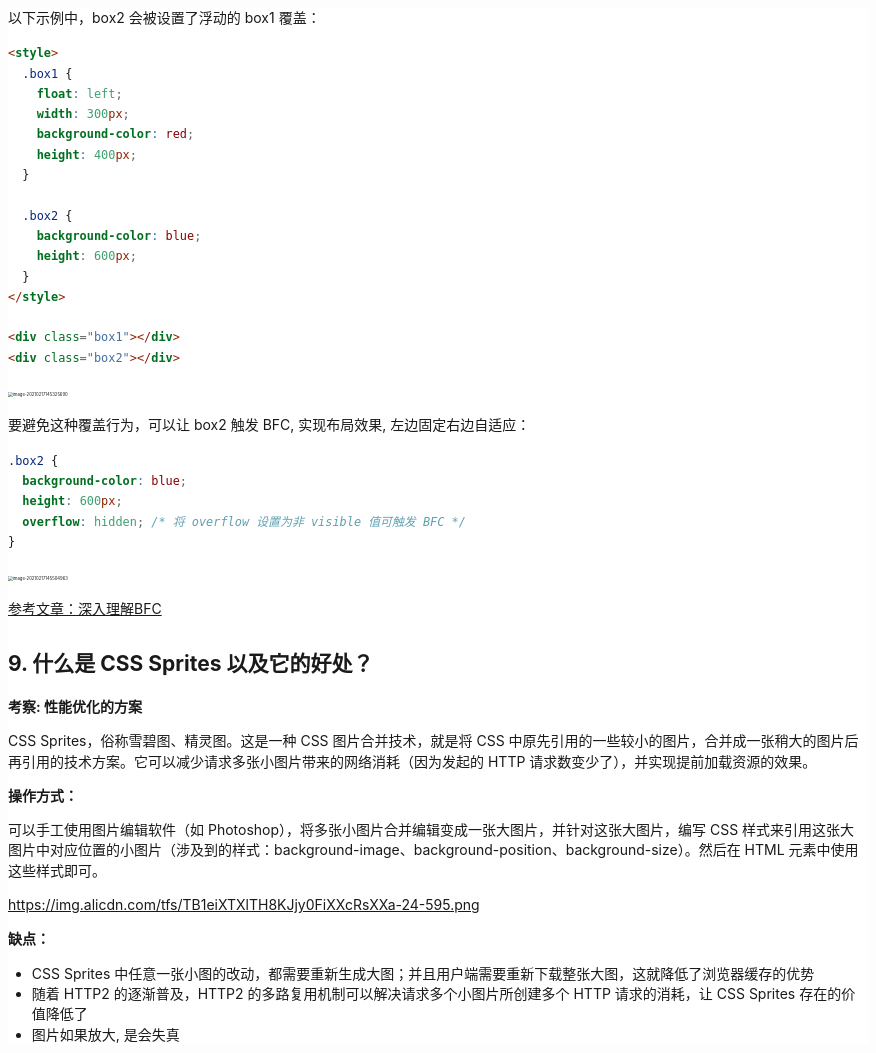以下示例中，box2 会被设置了浮动的 box1 覆盖：

```html
<style>
  .box1 {
    float: left;
    width: 300px;
    background-color: red;
    height: 400px;
  }

  .box2 {
    background-color: blue;
    height: 600px;
  }
</style>

<div class="box1"></div>
<div class="box2"></div>
```

<img src="前端面试手册.assets/image-20210217145325690.png" alt="image-20210217145325690" style="zoom:30%;" />

要避免这种覆盖行为，可以让 box2 触发 BFC, 实现布局效果, 左边固定右边自适应：

```css
.box2 {
  background-color: blue;
  height: 600px;
  overflow: hidden; /* 将 overflow 设置为非 visible 值可触发 BFC */
}
```

<img src="前端面试手册.assets/image-20210217145504963.png" alt="image-20210217145504963" style="zoom:30%;" />

[参考文章：深入理解BFC](https://www.cnblogs.com/xiaohuochai/p/5248536.html)

## 9. 什么是 CSS Sprites 以及它的好处？

**考察: 性能优化的方案**

CSS Sprites，俗称雪碧图、精灵图。这是一种 CSS 图片合并技术，就是将 CSS 中原先引用的一些较小的图片，合并成一张稍大的图片后再引用的技术方案。它可以减少请求多张小图片带来的网络消耗（因为发起的 HTTP 请求数变少了），并实现提前加载资源的效果。

**操作方式：**

可以手工使用图片编辑软件（如 Photoshop），将多张小图片合并编辑变成一张大图片，并针对这张大图片，编写 CSS 样式来引用这张大图片中对应位置的小图片（涉及到的样式：background-image、background-position、background-size）。然后在 HTML 元素中使用这些样式即可。

https://img.alicdn.com/tfs/TB1eiXTXlTH8KJjy0FiXXcRsXXa-24-595.png

**缺点：**

- CSS Sprites 中任意一张小图的改动，都需要重新生成大图；并且用户端需要重新下载整张大图，这就降低了浏览器缓存的优势
- 随着 HTTP2 的逐渐普及，HTTP2 的多路复用机制可以解决请求多个小图片所创建多个 HTTP 请求的消耗，让 CSS Sprites 存在的价值降低了
- 图片如果放大, 是会失真
